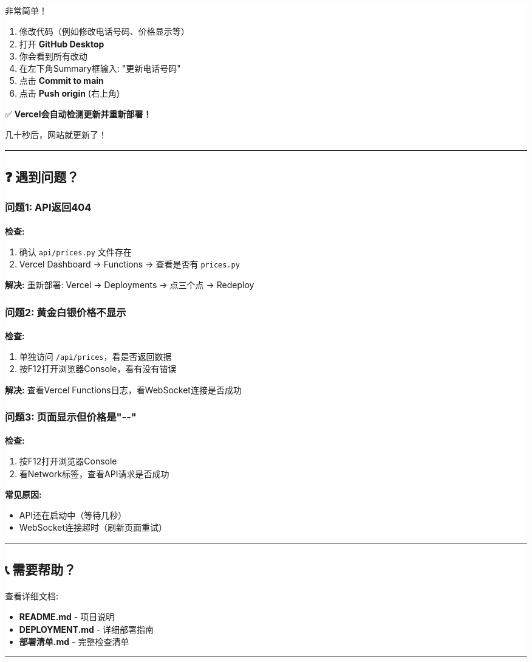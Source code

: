 非常简单！

1. 修改代码（例如修改电话号码、价格显示等）
2. 打开 **GitHub Desktop**
3. 你会看到所有改动
4. 在左下角Summary框输入: "更新电话号码"
5. 点击 **Commit to main**
6. 点击 **Push origin** (右上角)

✅ **Vercel会自动检测更新并重新部署！**

几十秒后，网站就更新了！

---

## ❓ 遇到问题？

### 问题1: API返回404

**检查:**
1. 确认 `api/prices.py` 文件存在
2. Vercel Dashboard → Functions → 查看是否有 `prices.py`

**解决:**
重新部署: Vercel → Deployments → 点三个点 → Redeploy

### 问题2: 黄金白银价格不显示

**检查:**
1. 单独访问 `/api/prices`，看是否返回数据
2. 按F12打开浏览器Console，看有没有错误

**解决:**
查看Vercel Functions日志，看WebSocket连接是否成功

### 问题3: 页面显示但价格是"--"

**检查:**
1. 按F12打开浏览器Console
2. 看Network标签，查看API请求是否成功

**常见原因:**
- API还在启动中（等待几秒）
- WebSocket连接超时（刷新页面重试）

---

## 📞 需要帮助？

查看详细文档:
- **README.md** - 项目说明
- **DEPLOYMENT.md** - 详细部署指南
- **部署清单.md** - 完整检查清单

---